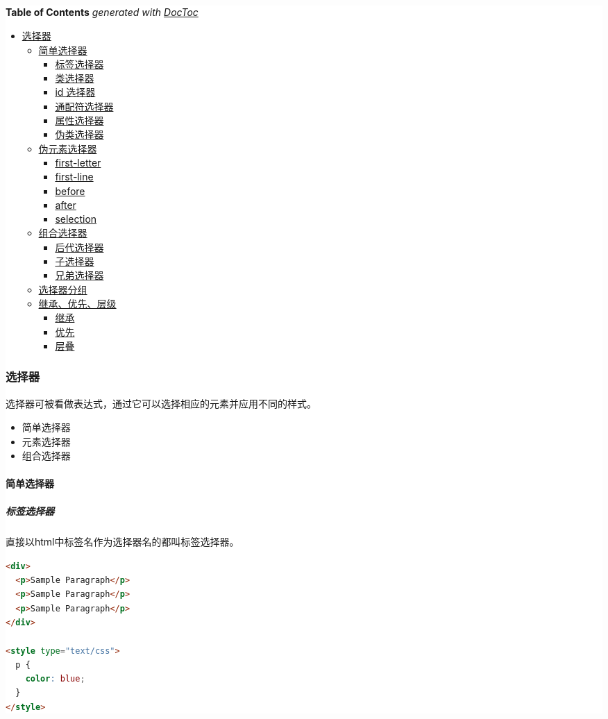 

**Table of Contents**  *generated with [DocToc](https://github.com/thlorenz/doctoc)*

- [选择器](#%E9%80%89%E6%8B%A9%E5%99%A8)
  - [简单选择器](#%E7%AE%80%E5%8D%95%E9%80%89%E6%8B%A9%E5%99%A8)
    - [标签选择器](#%E6%A0%87%E7%AD%BE%E9%80%89%E6%8B%A9%E5%99%A8)
    - [类选择器](#%E7%B1%BB%E9%80%89%E6%8B%A9%E5%99%A8)
    - [id 选择器](#id-%E9%80%89%E6%8B%A9%E5%99%A8)
    - [通配符选择器](#%E9%80%9A%E9%85%8D%E7%AC%A6%E9%80%89%E6%8B%A9%E5%99%A8)
    - [属性选择器](#%E5%B1%9E%E6%80%A7%E9%80%89%E6%8B%A9%E5%99%A8)
    - [伪类选择器](#%E4%BC%AA%E7%B1%BB%E9%80%89%E6%8B%A9%E5%99%A8)
  - [伪元素选择器](#%E4%BC%AA%E5%85%83%E7%B4%A0%E9%80%89%E6%8B%A9%E5%99%A8)
    - [first-letter](#first-letter)
    - [first-line](#first-line)
    - [before](#before)
    - [after](#after)
    - [selection](#selection)
  - [组合选择器](#%E7%BB%84%E5%90%88%E9%80%89%E6%8B%A9%E5%99%A8)
    - [后代选择器](#%E5%90%8E%E4%BB%A3%E9%80%89%E6%8B%A9%E5%99%A8)
    - [子选择器](#%E5%AD%90%E9%80%89%E6%8B%A9%E5%99%A8)
    - [兄弟选择器](#%E5%85%84%E5%BC%9F%E9%80%89%E6%8B%A9%E5%99%A8)
  - [选择器分组](#%E9%80%89%E6%8B%A9%E5%99%A8%E5%88%86%E7%BB%84)
  - [继承、优先、层级](#%E7%BB%A7%E6%89%BF%E3%80%81%E4%BC%98%E5%85%88%E3%80%81%E5%B1%82%E7%BA%A7)
    - [继承](#%E7%BB%A7%E6%89%BF)
    - [优先](#%E4%BC%98%E5%85%88)
    - [层叠](#%E5%B1%82%E5%8F%A0)



### 选择器

选择器可被看做表达式，通过它可以选择相应的元素并应用不同的样式。

- 简单选择器
- 元素选择器
- 组合选择器

#### 简单选择器

##### 标签选择器

直接以html中标签名作为选择器名的都叫标签选择器。

```html
<div>
  <p>Sample Paragraph</p>
  <p>Sample Paragraph</p>
  <p>Sample Paragraph</p>
</div>

<style type="text/css">
  p {
    color: blue;
  }
</style>
```
